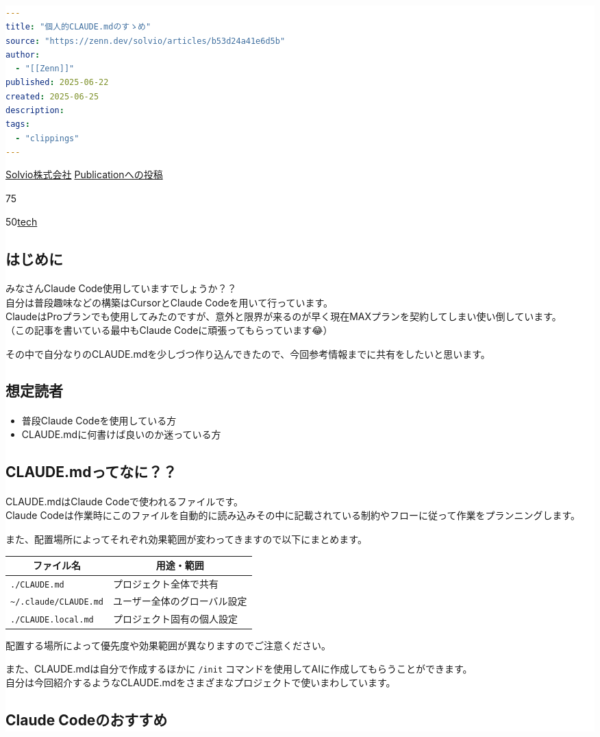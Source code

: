 ```yaml
---
title: "個人的CLAUDE.mdのすゝめ"
source: "https://zenn.dev/solvio/articles/b53d24a41e6d5b"
author:
  - "[[Zenn]]"
published: 2025-06-22
created: 2025-06-25
description:
tags:
  - "clippings"
---
```

[Solvio株式会社](https://zenn.dev/p/solvio) [Publicationへの投稿](https://zenn.dev/faq#what-is-publication)

75

50[tech](https://zenn.dev/tech-or-idea)

## はじめに

みなさんClaude Code使用していますでしょうか？？  
自分は普段趣味などの構築はCursorとClaude Codeを用いて行っています。  
ClaudeはProプランでも使用してみたのですが、意外と限界が来るのが早く現在MAXプランを契約してしまい使い倒しています。  
（この記事を書いている最中もClaude Codeに頑張ってもらっています😂）

その中で自分なりのCLAUDE.mdを少しづつ作り込んできたので、今回参考情報までに共有をしたいと思います。

## 想定読者

- 普段Claude Codeを使用している方
- CLAUDE.mdに何書けば良いのか迷っている方

## CLAUDE.mdってなに？？

CLAUDE.mdはClaude Codeで使われるファイルです。  
Claude Codeは作業時にこのファイルを自動的に読み込みその中に記載されている制約やフローに従って作業をプランニングします。

また、配置場所によってそれぞれ効果範囲が変わってきますので以下にまとめます。

| ファイル名 | 用途・範囲 |
| --- | --- |
| `./CLAUDE.md` | プロジェクト全体で共有 |
| `~/.claude/CLAUDE.md` | ユーザー全体のグローバル設定 |
| `./CLAUDE.local.md` | プロジェクト固有の個人設定 |

配置する場所によって優先度や効果範囲が異なりますのでご注意ください。

また、CLAUDE.mdは自分で作成するほかに `/init` コマンドを使用してAIに作成してもらうことができます。  
自分は今回紹介するようなCLAUDE.mdをさまざまなプロジェクトで使いまわしています。

## Claude Codeのおすすめ
